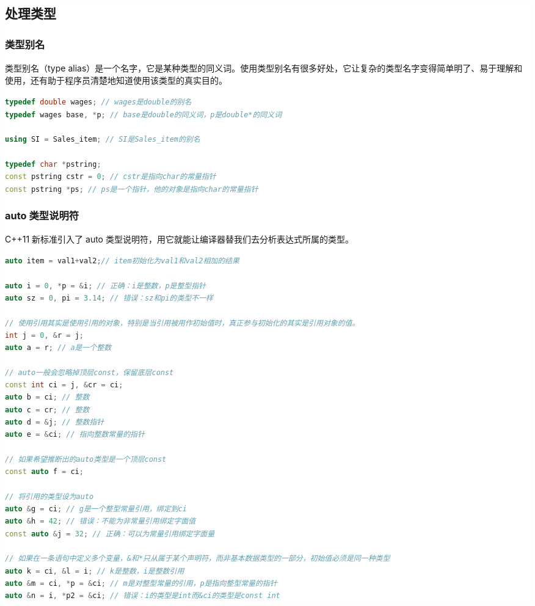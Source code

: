 ## 处理类型

### 类型别名

类型别名（type alias）是一个名字，它是某种类型的同义词。使用类型别名有很多好处，它让复杂的类型名字变得简单明了、易于理解和使用，还有助于程序员清楚地知道使用该类型的真实目的。

```c++
typedef double wages; // wages是double的别名
typedef wages base, *p; // base是double的同义词，p是double*的同义词

using SI = Sales_item; // SI是Sales_item的别名

typedef char *pstring;
const pstring cstr = 0; // cstr是指向char的常量指针
const pstring *ps; // ps是一个指针，他的对象是指向char的常量指针
```

### auto 类型说明符

C++11 新标准引入了 auto 类型说明符，用它就能让编译器替我们去分析表达式所属的类型。

```c++
auto item = val1+val2;// item初始化为val1和val2相加的结果

auto i = 0, *p = &i; // 正确：i是整数，p是整型指针
auto sz = 0, pi = 3.14; // 错误：sz和pi的类型不一样

// 使用引用其实是使用引用的对象，特别是当引用被用作初始值时，真正参与初始化的其实是引用对象的值。
int j = 0, &r = j;
auto a = r; // a是一个整数

// auto一般会忽略掉顶层const，保留底层const
const int ci = j, &cr = ci;
auto b = ci; // 整数
auto c = cr; // 整数
auto d = &j; // 整数指针
auto e = &ci; // 指向整数常量的指针

// 如果希望推断出的auto类型是一个顶层const
const auto f = ci;

// 将引用的类型设为auto
auto &g = ci; // g是一个整型常量引用，绑定到ci
auto &h = 42; // 错误：不能为非常量引用绑定字面值
const auto &j = 32; // 正确：可以为常量引用绑定字面量

// 如果在一条语句中定义多个变量，&和*只从属于某个声明符，而非基本数据类型的一部分，初始值必须是同一种类型
auto k = ci, &l = i; // k是整数，i是整数引用
auto &m = ci, *p = &ci; // m是对整型常量的引用，p是指向整型常量的指针
auto &n = i, *p2 = &ci; // 错误：i的类型是int而&ci的类型是const int
```
